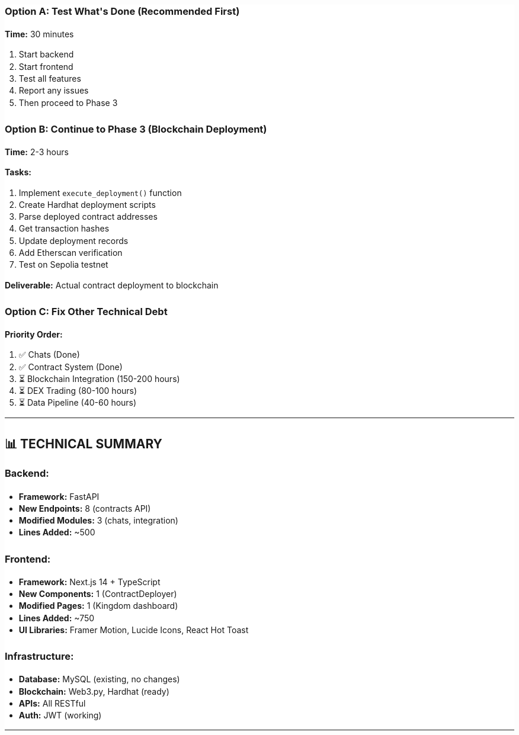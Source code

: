 ### **Option A: Test What's Done** (Recommended First)
**Time:** 30 minutes

1. Start backend
2. Start frontend  
3. Test all features
4. Report any issues
5. Then proceed to Phase 3

### **Option B: Continue to Phase 3** (Blockchain Deployment)
**Time:** 2-3 hours

**Tasks:**
1. Implement `execute_deployment()` function
2. Create Hardhat deployment scripts
3. Parse deployed contract addresses
4. Get transaction hashes
5. Update deployment records
6. Add Etherscan verification
7. Test on Sepolia testnet

**Deliverable:** Actual contract deployment to blockchain

### **Option C: Fix Other Technical Debt**
**Priority Order:**
1. ✅ Chats (Done)
2. ✅ Contract System (Done)
3. ⏳ Blockchain Integration (150-200 hours)
4. ⏳ DEX Trading (80-100 hours)
5. ⏳ Data Pipeline (40-60 hours)

---

## 📊 **TECHNICAL SUMMARY**

### **Backend:**
- **Framework:** FastAPI
- **New Endpoints:** 8 (contracts API)
- **Modified Modules:** 3 (chats, integration)
- **Lines Added:** ~500

### **Frontend:**
- **Framework:** Next.js 14 + TypeScript
- **New Components:** 1 (ContractDeployer)
- **Modified Pages:** 1 (Kingdom dashboard)
- **Lines Added:** ~750
- **UI Libraries:** Framer Motion, Lucide Icons, React Hot Toast

### **Infrastructure:**
- **Database:** MySQL (existing, no changes)
- **Blockchain:** Web3.py, Hardhat (ready)
- **APIs:** All RESTful
- **Auth:** JWT (working)

---